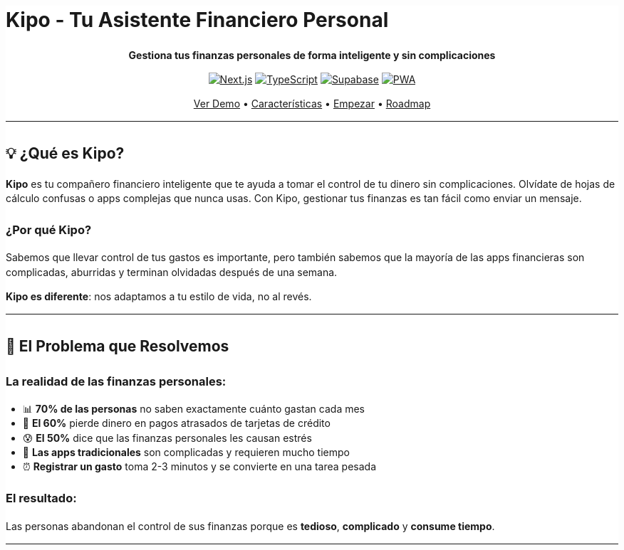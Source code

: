 # Kipo - Tu Asistente Financiero Personal

<div align="center">

**Gestiona tus finanzas personales de forma inteligente y sin complicaciones**

[![Next.js](https://img.shields.io/badge/Next.js-15.5-black?logo=next.js)](https://nextjs.org/)
[![TypeScript](https://img.shields.io/badge/TypeScript-5.0-blue?logo=typescript)](https://www.typescriptlang.org/)
[![Supabase](https://img.shields.io/badge/Supabase-PostgreSQL-green?logo=supabase)](https://supabase.com/)
[![PWA](https://img.shields.io/badge/PWA-Ready-purple?logo=pwa)](https://web.dev/progressive-web-apps/)

[Ver Demo](#) • [Características](#-características) • [Empezar](#-cómo-empezar) • [Roadmap](#-roadmap)

</div>

---

## 💡 ¿Qué es Kipo?

**Kipo** es tu compañero financiero inteligente que te ayuda a tomar el control de tu dinero sin complicaciones. Olvídate de hojas de cálculo confusas o apps complejas que nunca usas. Con Kipo, gestionar tus finanzas es tan fácil como enviar un mensaje.

### **¿Por qué Kipo?**

Sabemos que llevar control de tus gastos es importante, pero también sabemos que la mayoría de las apps financieras son complicadas, aburridas y terminan olvidadas después de una semana.

**Kipo es diferente**: nos adaptamos a tu estilo de vida, no al revés.

---

## 🎯 El Problema que Resolvemos

### **La realidad de las finanzas personales:**

- 📊 **70% de las personas** no saben exactamente cuánto gastan cada mes
- 💸 **El 60%** pierde dinero en pagos atrasados de tarjetas de crédito
- 😰 **El 50%** dice que las finanzas personales les causan estrés
- 📱 **Las apps tradicionales** son complicadas y requieren mucho tiempo
- ⏰ **Registrar un gasto** toma 2-3 minutos y se convierte en una tarea pesada

### **El resultado:**

Las personas abandonan el control de sus finanzas porque es **tedioso**, **complicado** y **consume tiempo**.

---
